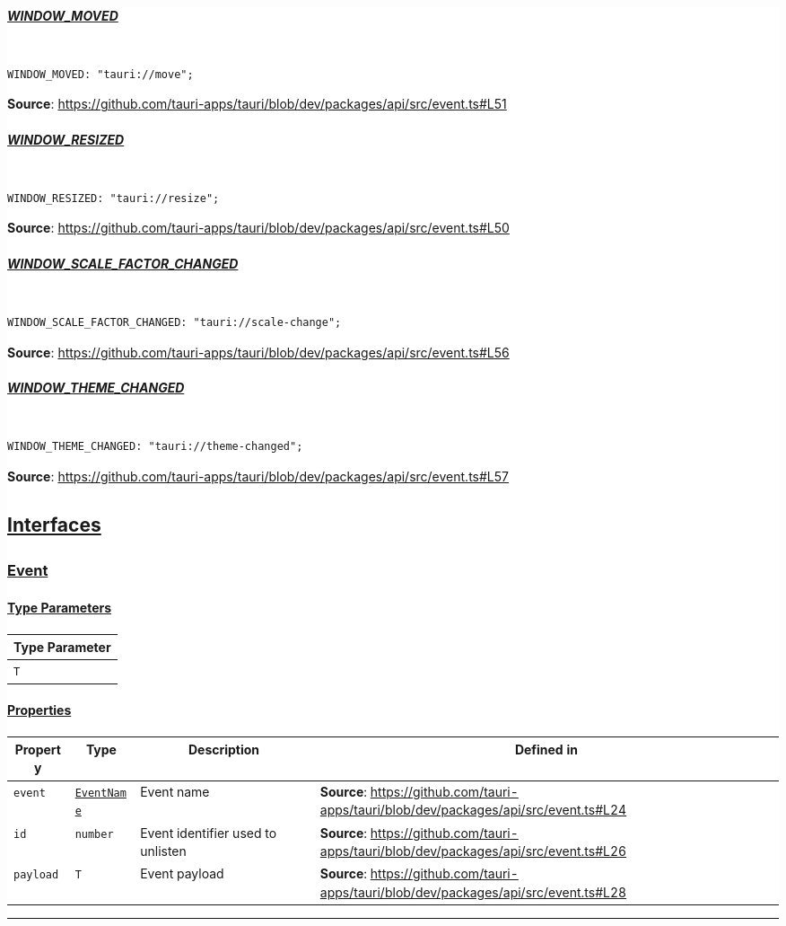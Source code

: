 ##### [WINDOW\_MOVED](#window_moved)

```

WINDOW_MOVED: "tauri://move";

```

**Source**: <https://github.com/tauri-apps/tauri/blob/dev/packages/api/src/event.ts#L51>

##### [WINDOW\_RESIZED](#window_resized)

```

WINDOW_RESIZED: "tauri://resize";

```

**Source**: <https://github.com/tauri-apps/tauri/blob/dev/packages/api/src/event.ts#L50>

##### [WINDOW\_SCALE\_FACTOR\_CHANGED](#window_scale_factor_changed)

```

WINDOW_SCALE_FACTOR_CHANGED: "tauri://scale-change";

```

**Source**: <https://github.com/tauri-apps/tauri/blob/dev/packages/api/src/event.ts#L56>

##### [WINDOW\_THEME\_CHANGED](#window_theme_changed)

```

WINDOW_THEME_CHANGED: "tauri://theme-changed";

```

**Source**: <https://github.com/tauri-apps/tauri/blob/dev/packages/api/src/event.ts#L57>

## [Interfaces](#interfaces)

### [Event<T>](#eventt)

#### [Type Parameters](#type-parameters)

| Type Parameter |
| --- |
| `T` |

#### [Properties](#properties)

| Property | Type | Description | Defined in |
| --- | --- | --- | --- |
| `event` | [`EventName`](namespaceevent.md) | Event name | **Source**: <https://github.com/tauri-apps/tauri/blob/dev/packages/api/src/event.ts#L24> |
| `id` | `number` | Event identifier used to unlisten | **Source**: <https://github.com/tauri-apps/tauri/blob/dev/packages/api/src/event.ts#L26> |
| `payload` | `T` | Event payload | **Source**: <https://github.com/tauri-apps/tauri/blob/dev/packages/api/src/event.ts#L28> |

---